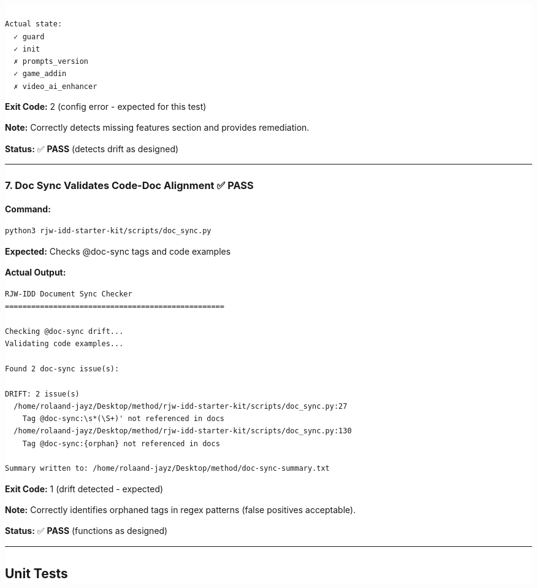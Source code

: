 ```

Actual state:
  ✓ guard
  ✓ init
  ✗ prompts_version
  ✓ game_addin
  ✗ video_ai_enhancer
```

**Exit Code:** 2 (config error - expected for this test)

**Note:** Correctly detects missing features section and provides remediation.

**Status:** ✅ **PASS** (detects drift as designed)

---

### 7. Doc Sync Validates Code-Doc Alignment ✅ PASS

**Command:**
```bash
python3 rjw-idd-starter-kit/scripts/doc_sync.py
```

**Expected:** Checks @doc-sync tags and code examples

**Actual Output:**
```
RJW-IDD Document Sync Checker
==================================================

Checking @doc-sync drift...
Validating code examples...

Found 2 doc-sync issue(s):

DRIFT: 2 issue(s)
  /home/rolaand-jayz/Desktop/method/rjw-idd-starter-kit/scripts/doc_sync.py:27
    Tag @doc-sync:\s*(\S+)' not referenced in docs
  /home/rolaand-jayz/Desktop/method/rjw-idd-starter-kit/scripts/doc_sync.py:130
    Tag @doc-sync:{orphan} not referenced in docs

Summary written to: /home/rolaand-jayz/Desktop/method/doc-sync-summary.txt
```

**Exit Code:** 1 (drift detected - expected)

**Note:** Correctly identifies orphaned tags in regex patterns (false positives acceptable).

**Status:** ✅ **PASS** (functions as designed)

---

## Unit Tests
